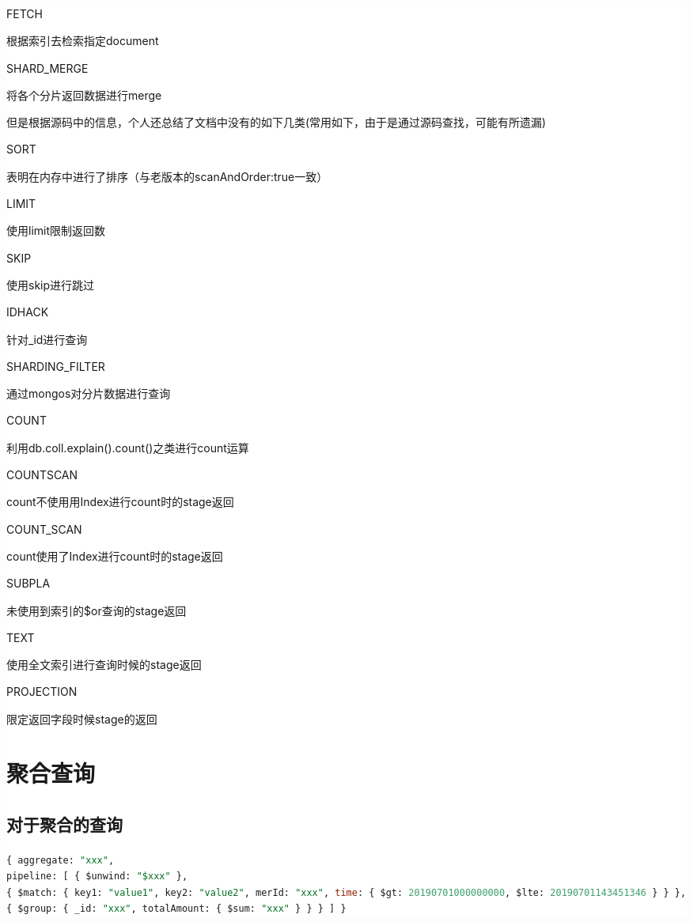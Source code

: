 FETCH

根据索引去检索指定document

SHARD_MERGE

将各个分片返回数据进行merge

但是根据源码中的信息，个人还总结了文档中没有的如下几类(常用如下，由于是通过源码查找，可能有所遗漏)

SORT

表明在内存中进行了排序（与老版本的scanAndOrder:true一致）

LIMIT

使用limit限制返回数

SKIP

使用skip进行跳过

IDHACK

针对_id进行查询

SHARDING_FILTER

通过mongos对分片数据进行查询

COUNT

利用db.coll.explain().count()之类进行count运算

COUNTSCAN

count不使用用Index进行count时的stage返回

COUNT_SCAN

count使用了Index进行count时的stage返回

SUBPLA

未使用到索引的$or查询的stage返回

TEXT

使用全文索引进行查询时候的stage返回

PROJECTION

限定返回字段时候stage的返回


# 聚合查询

## 对于聚合的查询

```sql
{ aggregate: "xxx", 
pipeline: [ { $unwind: "$xxx" }, 
{ $match: { key1: "value1", key2: "value2", merId: "xxx", time: { $gt: 20190701000000000, $lte: 20190701143451346 } } }, 
{ $group: { _id: "xxx", totalAmount: { $sum: "xxx" } } } ] }
```
